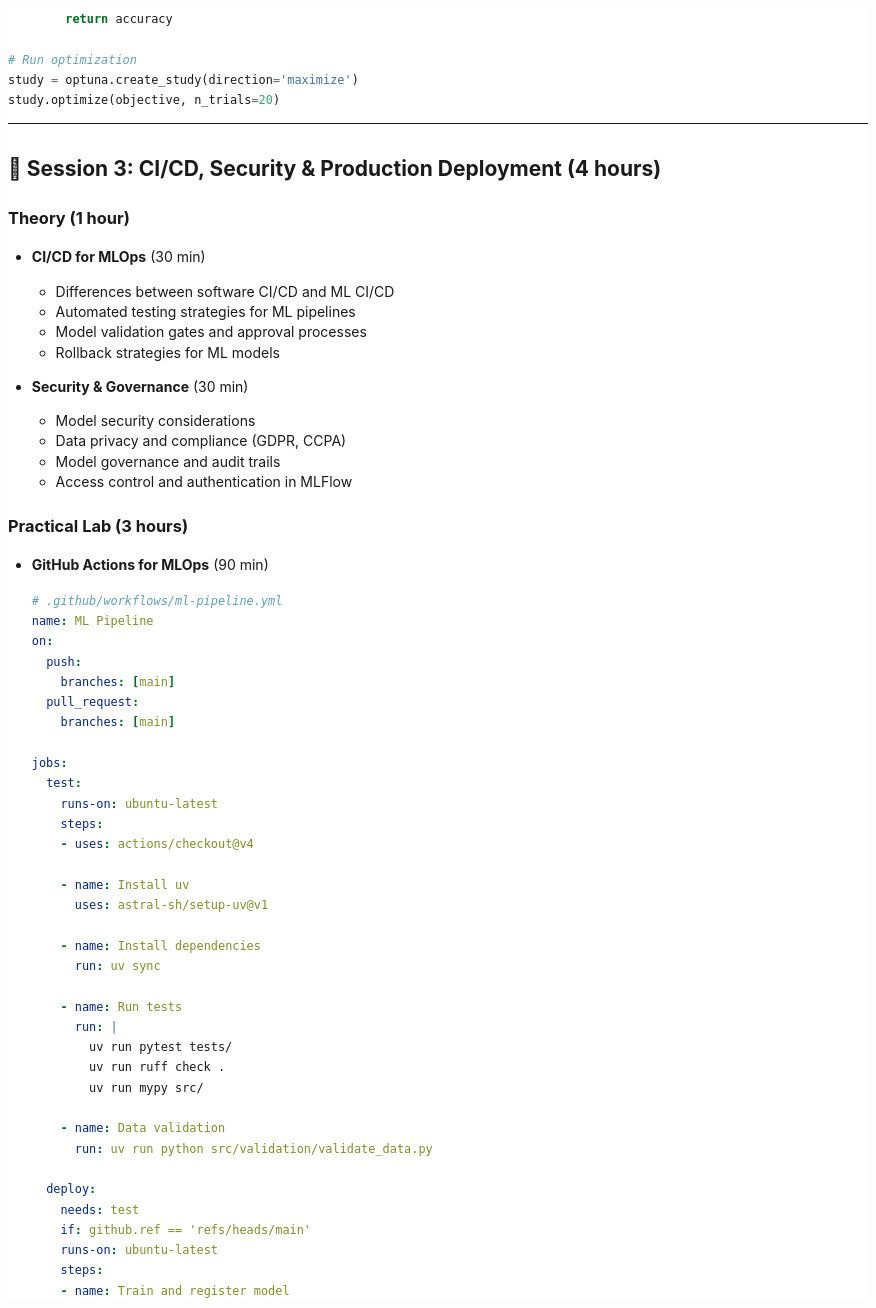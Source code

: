 ```python
        return accuracy

# Run optimization
study = optuna.create_study(direction='maximize')
study.optimize(objective, n_trials=20)
```

---

## 📅 Session 3: CI/CD, Security & Production Deployment (4 hours)

### Theory (1 hour)
- **CI/CD for MLOps** (30 min)
  - Differences between software CI/CD and ML CI/CD
  - Automated testing strategies for ML pipelines
  - Model validation gates and approval processes
  - Rollback strategies for ML models
  
- **Security & Governance** (30 min)
  - Model security considerations
  - Data privacy and compliance (GDPR, CCPA)
  - Model governance and audit trails
  - Access control and authentication in MLFlow

### Practical Lab (3 hours)
- **GitHub Actions for MLOps** (90 min)
  ```yaml
  # .github/workflows/ml-pipeline.yml
  name: ML Pipeline
  on:
    push:
      branches: [main]
    pull_request:
      branches: [main]

  jobs:
    test:
      runs-on: ubuntu-latest
      steps:
      - uses: actions/checkout@v4
      
      - name: Install uv
        uses: astral-sh/setup-uv@v1
        
      - name: Install dependencies
        run: uv sync
        
      - name: Run tests
        run: |
          uv run pytest tests/
          uv run ruff check .
          uv run mypy src/
          
      - name: Data validation
        run: uv run python src/validation/validate_data.py
        
    deploy:
      needs: test
      if: github.ref == 'refs/heads/main'
      runs-on: ubuntu-latest
      steps:
      - name: Train and register model
  ```